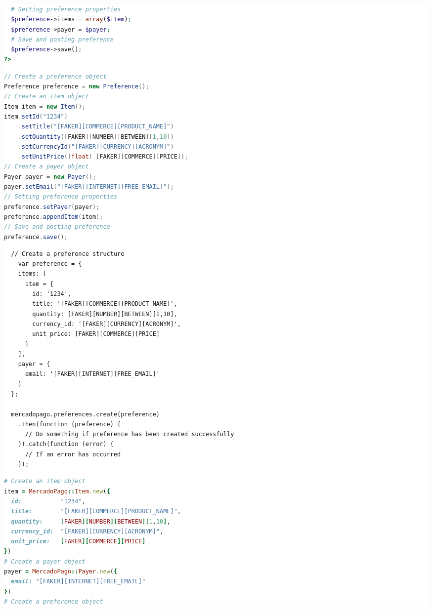 ```php
  # Setting preference properties
  $preference->items = array($item);
  $preference->payer = $payer;
  # Save and posting preference
  $preference->save();
?>
```
```java
// Create a preference object
Preference preference = new Preference();
// Create an item object
Item item = new Item();
item.setId("1234")
    .setTitle("[FAKER][COMMERCE][PRODUCT_NAME]")
    .setQuantity([FAKER][NUMBER][BETWEEN][1,10])
    .setCurrencyId("[FAKER][CURRENCY][ACRONYM]")
    .setUnitPrice((float) [FAKER][COMMERCE][PRICE]);
// Create a payer object
Payer payer = new Payer();
payer.setEmail("[FAKER][INTERNET][FREE_EMAIL]");
// Setting preference properties
preference.setPayer(payer);
preference.appendItem(item);
// Save and posting preference
preference.save();
```
```node
  // Create a preference structure
	var preference = {
    items: [
      item = {
        id: '1234',
        title: '[FAKER][COMMERCE][PRODUCT_NAME]',
        quantity: [FAKER][NUMBER][BETWEEN][1,10],
        currency_id: '[FAKER][CURRENCY][ACRONYM]',
        unit_price: [FAKER][COMMERCE][PRICE]
      }
    ],
    payer = {
      email: '[FAKER][INTERNET][FREE_EMAIL]'
    }
  };
 
  mercadopago.preferences.create(preference)
    .then(function (preference) {
      // Do something if preference has been created successfully
    }).catch(function (error) {
      // If an error has occurred
    });
```
```ruby 
# Create an item object
item = MercadoPago::Item.new({
  id:           "1234",
  title:        "[FAKER][COMMERCE][PRODUCT_NAME]",
  quantity:     [FAKER][NUMBER][BETWEEN][1,10],
  currency_id:  "[FAKER][CURRENCY][ACRONYM]",
  unit_price:   [FAKER][COMMERCE][PRICE]
})
# Create a payer object
payer = MercadoPago::Payer.new({
  email: "[FAKER][INTERNET][FREE_EMAIL]"
}) 
# Create a preference object
```